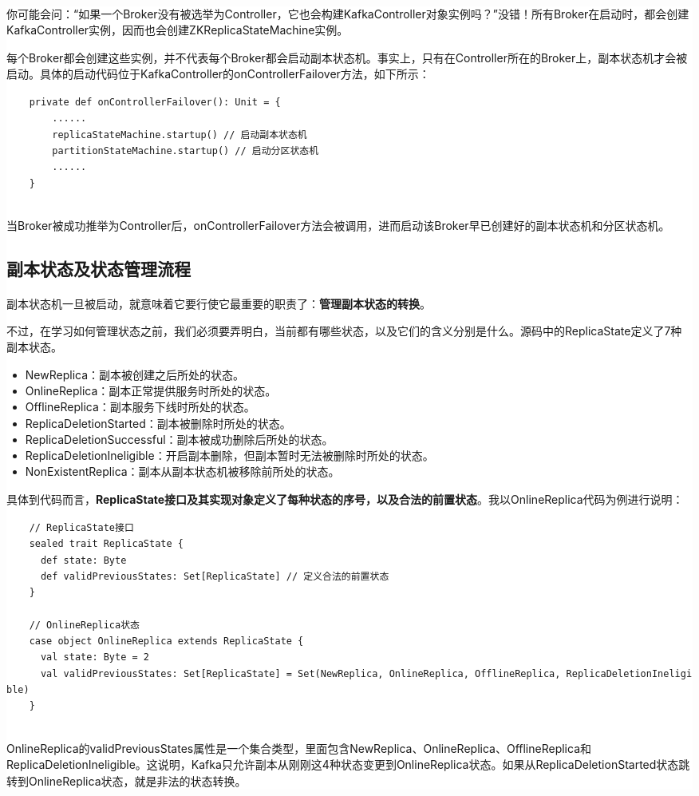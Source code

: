 你可能会问：“如果一个Broker没有被选举为Controller，它也会构建KafkaController对象实例吗？”没错！所有Broker在启动时，都会创建KafkaController实例，因而也会创建ZKReplicaStateMachine实例。

每个Broker都会创建这些实例，并不代表每个Broker都会启动副本状态机。事实上，只有在Controller所在的Broker上，副本状态机才会被启动。具体的启动代码位于KafkaController的onControllerFailover方法，如下所示：

```
    private def onControllerFailover(): Unit = {
    	......
    	replicaStateMachine.startup() // 启动副本状态机
        partitionStateMachine.startup() // 启动分区状态机
        ......
    }
    

```

当Broker被成功推举为Controller后，onControllerFailover方法会被调用，进而启动该Broker早已创建好的副本状态机和分区状态机。

## 副本状态及状态管理流程

副本状态机一旦被启动，就意味着它要行使它最重要的职责了：**管理副本状态的转换**。

不过，在学习如何管理状态之前，我们必须要弄明白，当前都有哪些状态，以及它们的含义分别是什么。源码中的ReplicaState定义了7种副本状态。

* NewReplica：副本被创建之后所处的状态。
* OnlineReplica：副本正常提供服务时所处的状态。
* OfflineReplica：副本服务下线时所处的状态。
* ReplicaDeletionStarted：副本被删除时所处的状态。
* ReplicaDeletionSuccessful：副本被成功删除后所处的状态。
* ReplicaDeletionIneligible：开启副本删除，但副本暂时无法被删除时所处的状态。
* NonExistentReplica：副本从副本状态机被移除前所处的状态。

具体到代码而言，**ReplicaState接口及其实现对象定义了每种状态的序号，以及合法的前置状态**。我以OnlineReplica代码为例进行说明：

```
    // ReplicaState接口
    sealed trait ReplicaState {
      def state: Byte
      def validPreviousStates: Set[ReplicaState] // 定义合法的前置状态
    }
    
    // OnlineReplica状态
    case object OnlineReplica extends ReplicaState {
      val state: Byte = 2
      val validPreviousStates: Set[ReplicaState] = Set(NewReplica, OnlineReplica, OfflineReplica, ReplicaDeletionIneligible)
    }
    

```

OnlineReplica的validPreviousStates属性是一个集合类型，里面包含NewReplica、OnlineReplica、OfflineReplica和ReplicaDeletionIneligible。这说明，Kafka只允许副本从刚刚这4种状态变更到OnlineReplica状态。如果从ReplicaDeletionStarted状态跳转到OnlineReplica状态，就是非法的状态转换。
